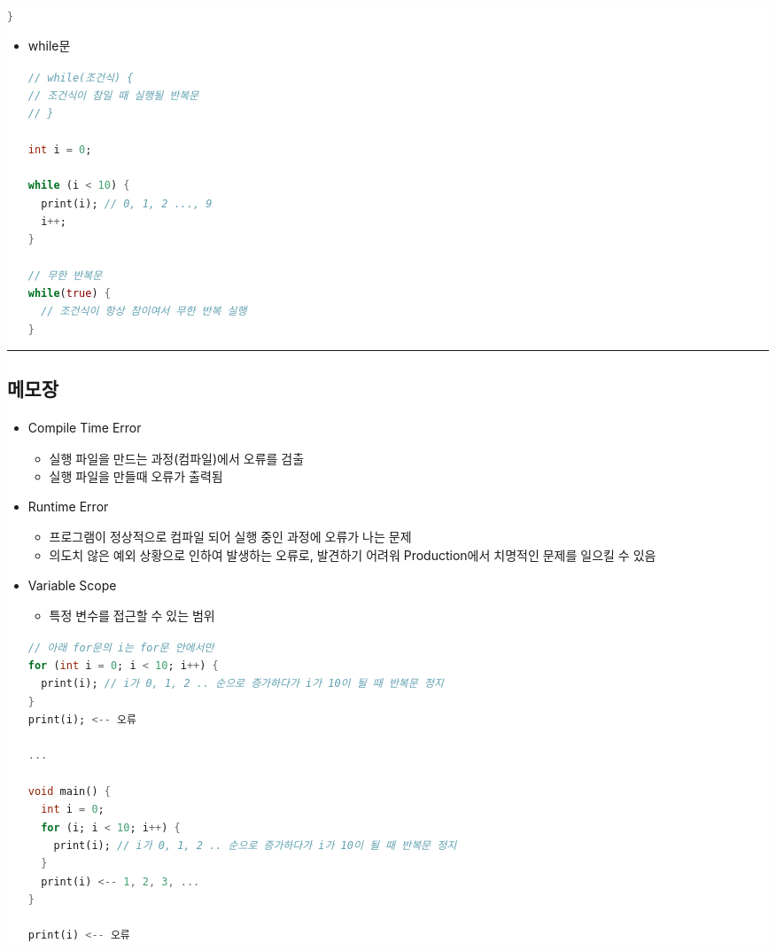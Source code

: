   ```dart
  }
  ```

- while문

  ```dart
  // while(조건식) {
  // 조건식이 참일 때 실행될 반복문
  // }

  int i = 0;

  while (i < 10) {
  	print(i); // 0, 1, 2 ..., 9
  	i++;
  }

  // 무한 반복문
  while(true) {
  	// 조건식이 항상 참이여서 무한 반복 실행
  }
  ```

---

## 메모장

- Compile Time Error
  - 실행 파일을 만드는 과정(컴파일)에서 오류를 검출
  - 실행 파일을 만들때 오류가 출력됨
- Runtime Error

  - 프로그램이 정상적으로 컴파일 되어 실행 중인 과정에 오류가 나는 문제
  - 의도치 않은 예외 상황으로 인하여 발생하는 오류로, 발견하기 어려워 Production에서 치명적인 문제를 일으킬 수 있음

- Variable Scope

  - 특정 변수를 접근할 수 있는 범위

  ```dart
  // 아래 for문의 i는 for문 안에서만
  for (int i = 0; i < 10; i++) {
    print(i); // i가 0, 1, 2 .. 순으로 증가하다가 i가 10이 될 때 반복문 정지
  }
  print(i); <-- 오류

  ...

  void main() {
    int i = 0;
    for (i; i < 10; i++) {
      print(i); // i가 0, 1, 2 .. 순으로 증가하다가 i가 10이 될 때 반복문 정지
    }
  	print(i) <-- 1, 2, 3, ...
  }

  print(i) <-- 오류
  ```
